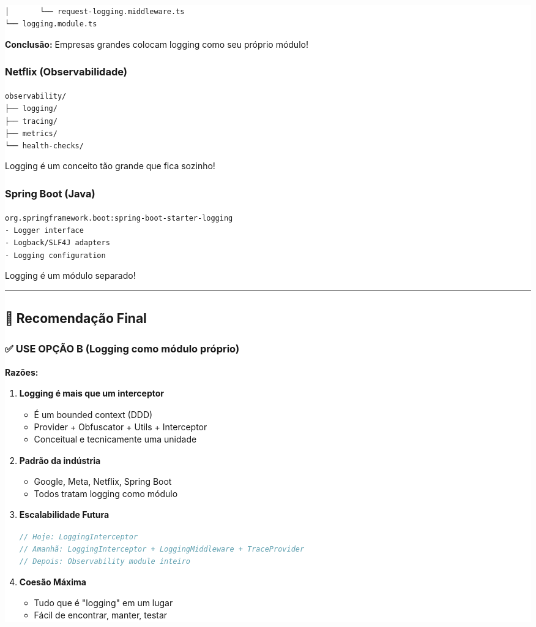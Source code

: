 ```
│       └── request-logging.middleware.ts
└── logging.module.ts
```

**Conclusão:** Empresas grandes colocam logging como seu próprio módulo!

### Netflix (Observabilidade)

```
observability/
├── logging/
├── tracing/
├── metrics/
└── health-checks/
```

Logging é um conceito tão grande que fica sozinho!

### Spring Boot (Java)

```
org.springframework.boot:spring-boot-starter-logging
- Logger interface
- Logback/SLF4J adapters
- Logging configuration
```

Logging é um módulo separado!

---

## 🎯 Recomendação Final

### ✅ **USE OPÇÃO B** (Logging como módulo próprio)

**Razões:**

1. **Logging é mais que um interceptor**
   - É um bounded context (DDD)
   - Provider + Obfuscator + Utils + Interceptor
   - Conceitual e tecnicamente uma unidade

2. **Padrão da indústria**
   - Google, Meta, Netflix, Spring Boot
   - Todos tratam logging como módulo

3. **Escalabilidade Futura**

   ```typescript
   // Hoje: LoggingInterceptor
   // Amanhã: LoggingInterceptor + LoggingMiddleware + TraceProvider
   // Depois: Observability module inteiro
   ```

4. **Coesão Máxima**
   - Tudo que é "logging" em um lugar
   - Fácil de encontrar, manter, testar
